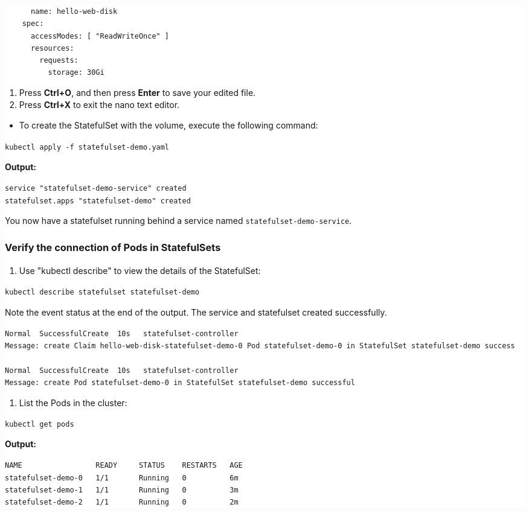 ```
      name: hello-web-disk
    spec:
      accessModes: [ "ReadWriteOnce" ]
      resources:
        requests:
          storage: 30Gi
```

1. Press **Ctrl+O**, and then press **Enter** to save your edited file.
2. Press **Ctrl+X** to exit the nano text editor.

- To create the StatefulSet with the volume, execute the following command:

```
kubectl apply -f statefulset-demo.yaml
```



**Output:**

```
service "statefulset-demo-service" created
statefulset.apps "statefulset-demo" created
```

You now have a statefulset running behind a service named `statefulset-demo-service`.

### Verify the connection of Pods in StatefulSets

1. Use "kubectl describe" to view the details of the StatefulSet:

```
kubectl describe statefulset statefulset-demo
```



Note the event status at the end of the output. The service and statefulset created successfully.

```
Normal  SuccessfulCreate  10s   statefulset-controller
Message: create Claim hello-web-disk-statefulset-demo-0 Pod statefulset-demo-0 in StatefulSet statefulset-demo success

Normal  SuccessfulCreate  10s   statefulset-controller
Message: create Pod statefulset-demo-0 in StatefulSet statefulset-demo successful
```

1. List the Pods in the cluster:

```
kubectl get pods
```



**Output:**

```
NAME                 READY     STATUS    RESTARTS   AGE
statefulset-demo-0   1/1       Running   0          6m
statefulset-demo-1   1/1       Running   0          3m
statefulset-demo-2   1/1       Running   0          2m
```
